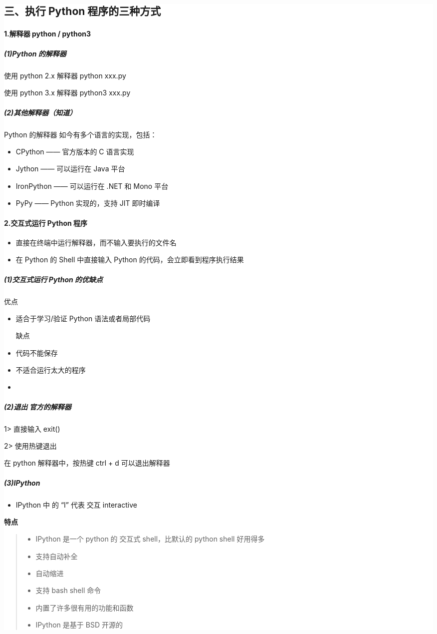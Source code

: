 
## 三、执行 Python 程序的三种方式

#### 1.解释器 python / python3

##### (1)Python 的解释器

 使用 python 2.x 解释器 python xxx.py

使用 python 3.x 解释器 python3 xxx.py 

##### (2)其他解释器（知道）

Python 的解释器 如今有多个语言的实现，包括：

- CPython —— 官方版本的 C 语言实现

- Jython —— 可以运行在 Java 平台

- IronPython —— 可以运行在 .NET 和 Mono 平台

- PyPy —— Python 实现的，支持 JIT 即时编译

#### 2.交互式运行 Python 程序

- 直接在终端中运行解释器，而不输入要执行的文件名

- 在 Python 的 Shell 中直接输入 Python 的代码，会立即看到程序执行结果

##### (1)交互式运行 Python 的优缺点

 优点

- 适合于学习/验证 Python 语法或者局部代码
  
  缺点

- 代码不能保存

- 不适合运行太大的程序

- 

##### (2)退出 官方的解释器

 1> 直接输入 exit()

 2> 使用热键退出

在 python 解释器中，按热键 ctrl + d 可以退出解释器

##### (3)IPython

- IPython 中 的 “I” 代表 交互 interactive

**特点**

> - IPython 是一个 python 的 交互式 shell，比默认的 python shell 好用得多
> 
> - 支持自动补全
> 
> - 自动缩进
> 
> - 支持 bash shell 命令
> 
> - 内置了许多很有用的功能和函数
> 
> - IPython 是基于 BSD 开源的
